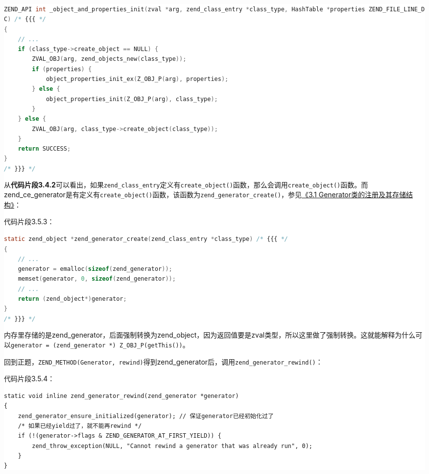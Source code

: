 ```C
ZEND_API int _object_and_properties_init(zval *arg, zend_class_entry *class_type, HashTable *properties ZEND_FILE_LINE_DC) /* {{{ */
{
    // ...
    if (class_type->create_object == NULL) {
        ZVAL_OBJ(arg, zend_objects_new(class_type));
        if (properties) {
            object_properties_init_ex(Z_OBJ_P(arg), properties);
        } else {
            object_properties_init(Z_OBJ_P(arg), class_type);
        }
    } else {
        ZVAL_OBJ(arg, class_type->create_object(class_type));
    }
    return SUCCESS;
}
/* }}} */
```
从**代码片段3.4.2**可以看出，如果`zend_class_entry`定义有`create_object()`函数，那么会调用`create_object()`函数。而zend_ce_generator是有定义有`create_object()`函数，该函数为`zend_generator_create()`，参见[《3.1 Generator类的注册及其存储结构》](#31-generator类的注册及其存储结构)：

代码片段3.5.3：

```C
static zend_object *zend_generator_create(zend_class_entry *class_type) /* {{{ */
{
    // ... 
    generator = emalloc(sizeof(zend_generator));
    memset(generator, 0, sizeof(zend_generator));
    // ...
    return (zend_object*)generator;
}
/* }}} */
```

内存里存储的是zend_generator，后面强制转换为zend_object，因为返回值要是zval类型，所以这里做了强制转换。这就能解释为什么可以`generator = (zend_generator *) Z_OBJ_P(getThis())`。

回到正题，`ZEND_METHOD(Generator, rewind)`得到zend_generator后，调用`zend_generator_rewind()`：

代码片段3.5.4：

```
static void inline zend_generator_rewind(zend_generator *generator)
{
    zend_generator_ensure_initialized(generator); // 保证generator已经初始化过了
    /* 如果已经yield过了，就不能再rewind */
    if (!(generator->flags & ZEND_GENERATOR_AT_FIRST_YIELD)) {
        zend_throw_exception(NULL, "Cannot rewind a generator that was already run", 0);
    }
}
```
